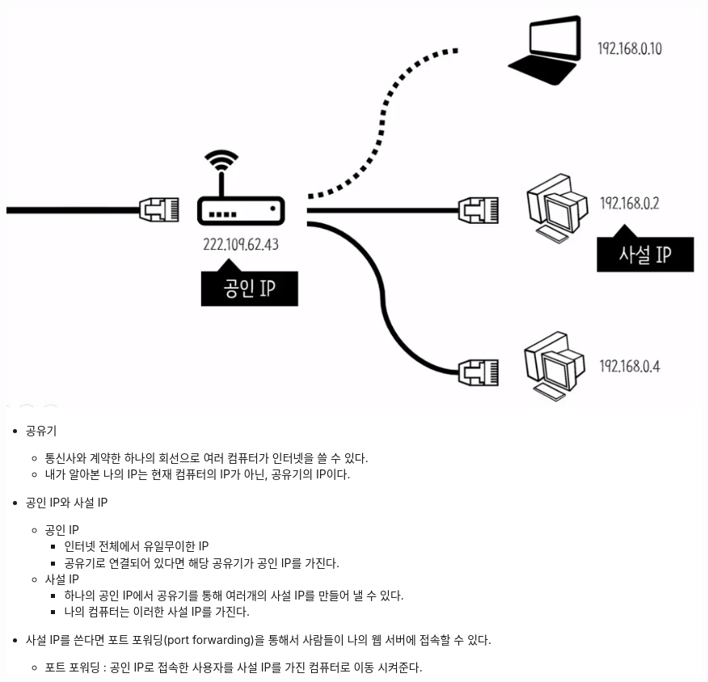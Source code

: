 ![](./img/3.png)

- 공유기
    - 통신사와 계약한 하나의 회선으로 여러 컴퓨터가 인터넷을 쓸 수 있다.
    - 내가 알아본 나의 IP는 현재 컴퓨터의 IP가 아닌, 공유기의 IP이다.

- 공인 IP와 사설 IP
    - 공인 IP
        - 인터넷 전체에서 유일무이한 IP
        - 공유기로 연결되어 있다면 해당 공유기가 공인 IP를 가진다.
    - 사설 IP
        - 하나의 공인 IP에서 공유기를 통해 여러개의 사설 IP를 만들어 낼 수 있다.
        - 나의 컴퓨터는 이러한 사설 IP를 가진다.

- 사설 IP를 쓴다면 포트 포워딩(port forwarding)을 통해서 사람들이 나의 웹 서버에 접속할 수 있다. 
    - 포트 포워딩 : 공인 IP로 접속한 사용자를 사설 IP를 가진 컴퓨터로 이동 시켜준다.

